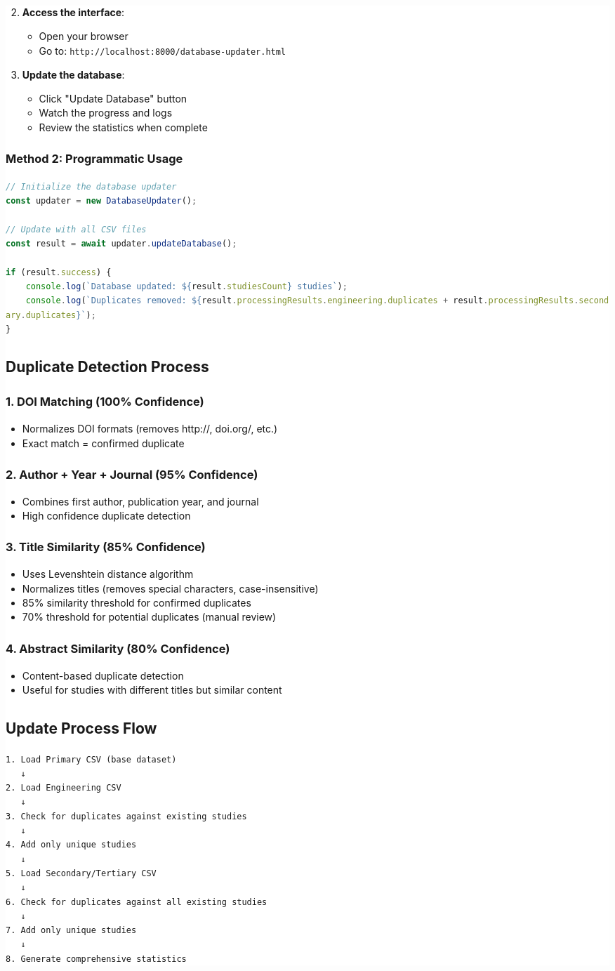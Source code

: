 2. **Access the interface**:
   - Open your browser
   - Go to: `http://localhost:8000/database-updater.html`

3. **Update the database**:
   - Click "Update Database" button
   - Watch the progress and logs
   - Review the statistics when complete

### Method 2: Programmatic Usage

```javascript
// Initialize the database updater
const updater = new DatabaseUpdater();

// Update with all CSV files
const result = await updater.updateDatabase();

if (result.success) {
    console.log(`Database updated: ${result.studiesCount} studies`);
    console.log(`Duplicates removed: ${result.processingResults.engineering.duplicates + result.processingResults.secondary.duplicates}`);
}
```

## Duplicate Detection Process

### 1. DOI Matching (100% Confidence)
- Normalizes DOI formats (removes http://, doi.org/, etc.)
- Exact match = confirmed duplicate

### 2. Author + Year + Journal (95% Confidence)
- Combines first author, publication year, and journal
- High confidence duplicate detection

### 3. Title Similarity (85% Confidence)
- Uses Levenshtein distance algorithm
- Normalizes titles (removes special characters, case-insensitive)
- 85% similarity threshold for confirmed duplicates
- 70% threshold for potential duplicates (manual review)

### 4. Abstract Similarity (80% Confidence)
- Content-based duplicate detection
- Useful for studies with different titles but similar content

## Update Process Flow

```
1. Load Primary CSV (base dataset)
   ↓
2. Load Engineering CSV
   ↓
3. Check for duplicates against existing studies
   ↓
4. Add only unique studies
   ↓
5. Load Secondary/Tertiary CSV
   ↓
6. Check for duplicates against all existing studies
   ↓
7. Add only unique studies
   ↓
8. Generate comprehensive statistics
```
